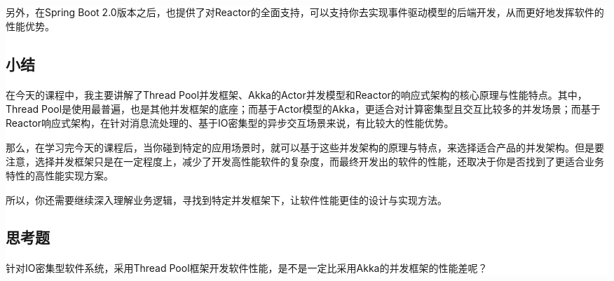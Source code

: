另外，在Spring Boot 2.0版本之后，也提供了对Reactor的全面支持，可以支持你去实现事件驱动模型的后端开发，从而更好地发挥软件的性能优势。

## 小结

在今天的课程中，我主要讲解了Thread Pool并发框架、Akka的Actor并发模型和Reactor的响应式架构的核心原理与性能特点。其中，Thread Pool是使用最普遍，也是其他并发框架的底座；而基于Actor模型的Akka，更适合对计算密集型且交互比较多的并发场景；而基于Reactor响应式架构，在针对消息流处理的、基于IO密集型的异步交互场景来说，有比较大的性能优势。

那么，在学习完今天的课程后，当你碰到特定的应用场景时，就可以基于这些并发架构的原理与特点，来选择适合产品的并发架构。但是要注意，选择并发框架只是在一定程度上，减少了开发高性能软件的复杂度，而最终开发出的软件的性能，还取决于你是否找到了更适合业务特性的高性能实现方案。

所以，你还需要继续深入理解业务逻辑，寻找到特定并发框架下，让软件性能更佳的设计与实现方法。

## 思考题

针对IO密集型软件系统，采用Thread Pool框架开发软件性能，是不是一定比采用Akka的并发框架的性能差呢？